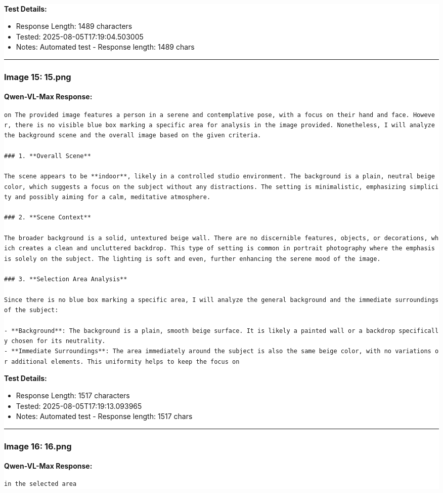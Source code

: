 **Test Details:**
- Response Length: 1489 characters
- Tested: 2025-08-05T17:19:04.503005
- Notes: Automated test - Response length: 1489 chars

---

### Image 15: 15.png

**Qwen-VL-Max Response:**
```
on The provided image features a person in a serene and contemplative pose, with a focus on their hand and face. However, there is no visible blue box marking a specific area for analysis in the image provided. Nonetheless, I will analyze the background scene and the overall image based on the given criteria.

### 1. **Overall Scene**

The scene appears to be **indoor**, likely in a controlled studio environment. The background is a plain, neutral beige color, which suggests a focus on the subject without any distractions. The setting is minimalistic, emphasizing simplicity and possibly aiming for a calm, meditative atmosphere.

### 2. **Scene Context**

The broader background is a solid, untextured beige wall. There are no discernible features, objects, or decorations, which creates a clean and uncluttered backdrop. This type of setting is common in portrait photography where the emphasis is solely on the subject. The lighting is soft and even, further enhancing the serene mood of the image.

### 3. **Selection Area Analysis**

Since there is no blue box marking a specific area, I will analyze the general background and the immediate surroundings of the subject:

- **Background**: The background is a plain, smooth beige surface. It is likely a painted wall or a backdrop specifically chosen for its neutrality.
- **Immediate Surroundings**: The area immediately around the subject is also the same beige color, with no variations or additional elements. This uniformity helps to keep the focus on
```

**Test Details:**
- Response Length: 1517 characters
- Tested: 2025-08-05T17:19:13.093965
- Notes: Automated test - Response length: 1517 chars

---

### Image 16: 16.png

**Qwen-VL-Max Response:**
```
in the selected area
```
